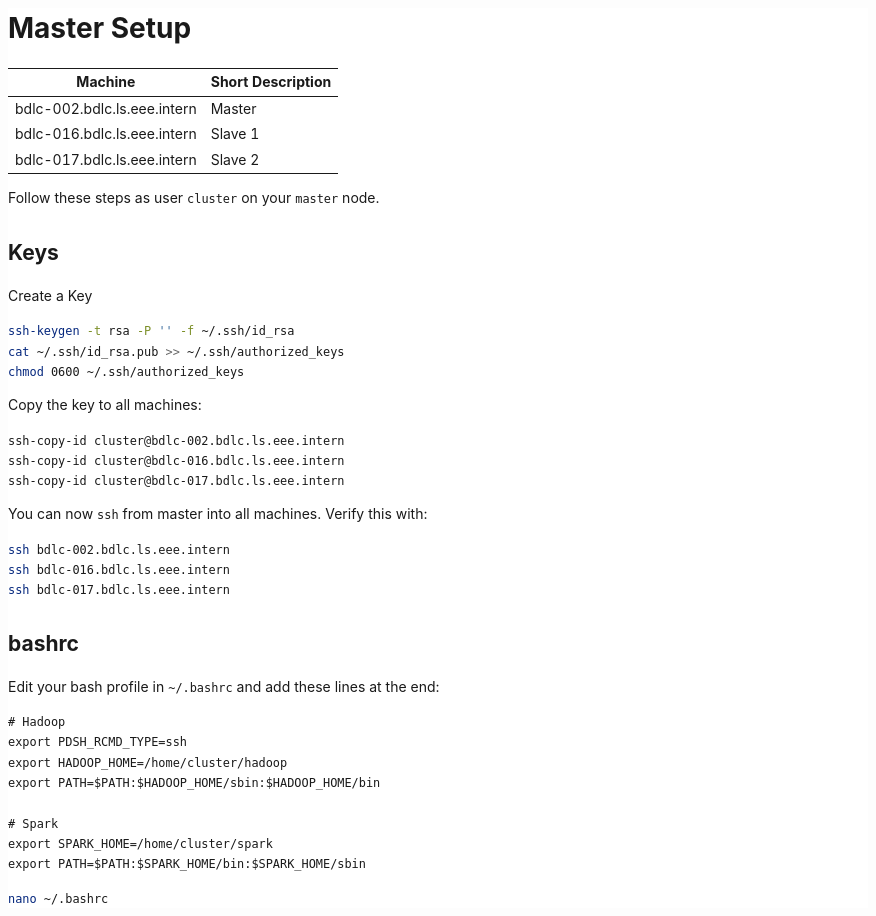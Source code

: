 # Master Setup

| Machine                     | Short Description |
| --------------------------- | ----------------- |
| bdlc-002.bdlc.ls.eee.intern | Master            |
| bdlc-016.bdlc.ls.eee.intern | Slave 1           |
| bdlc-017.bdlc.ls.eee.intern | Slave 2           |

Follow these steps as user `cluster` on your `master` node.

## Keys

Create a Key

```bash
ssh-keygen -t rsa -P '' -f ~/.ssh/id_rsa
cat ~/.ssh/id_rsa.pub >> ~/.ssh/authorized_keys
chmod 0600 ~/.ssh/authorized_keys
```

Copy the key to all machines:

```bash
ssh-copy-id cluster@bdlc-002.bdlc.ls.eee.intern
ssh-copy-id cluster@bdlc-016.bdlc.ls.eee.intern
ssh-copy-id cluster@bdlc-017.bdlc.ls.eee.intern
```

You can now `ssh` from master into all machines. Verify this with:

```bash
ssh bdlc-002.bdlc.ls.eee.intern
ssh bdlc-016.bdlc.ls.eee.intern
ssh bdlc-017.bdlc.ls.eee.intern
```

## bashrc

Edit your bash profile in `~/.bashrc` and add these lines at the end:

```text
# Hadoop
export PDSH_RCMD_TYPE=ssh
export HADOOP_HOME=/home/cluster/hadoop
export PATH=$PATH:$HADOOP_HOME/sbin:$HADOOP_HOME/bin

# Spark
export SPARK_HOME=/home/cluster/spark
export PATH=$PATH:$SPARK_HOME/bin:$SPARK_HOME/sbin
```

```bash
nano ~/.bashrc
```
